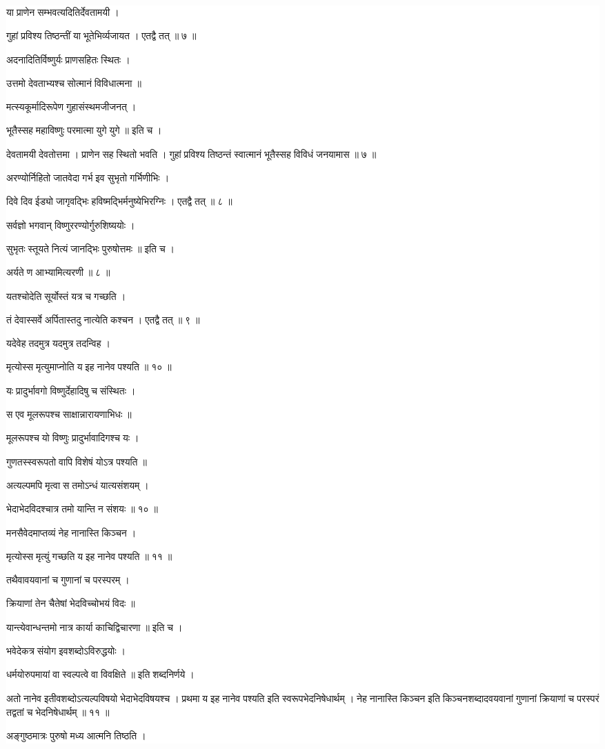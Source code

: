 या प्राणेन सम्भवत्यदितिर्देवतामयी ।

गुहां प्रविश्य तिष्ठन्तीं या भूतेभिर्व्यजायत । एतद्वै तत् ॥ ७ ॥

अदनादितिर्विष्णुर्यः प्राणसहितः स्थितः ।

उत्तमो देवताभ्यश्च सोत्मानं विविधात्मना ॥

मत्स्यकूर्मादिरूपेण गुहासंस्थमजीजनत् ।

भूतैस्सह महाविष्णुः परमात्मा युगे युगे ॥ इति च ।

देवतामयी देवतोत्तमा । प्राणेन सह स्थितो भवति । गुहां प्रविश्य तिष्ठन्तं
स्वात्मानं भूतैस्सह विविधं जनयामास ॥ ७ ॥

अरण्योर्निहितो जातवेदा गर्भ इव सुभृतो गर्भिणीभिः ।

दिवे दिव ईड्यो जागृवद्भिः हविष्मद्भिर्मनुष्येभिरग्निः । एतद्वै तत् ॥ ८ ॥

सर्वज्ञो भगवान् विष्णुररण्योर्गुरुशिष्ययोः ।

सुभृतः स्तूयते नित्यं जानद्भिः पुरुषोत्तमः ॥ इति च ।

अर्यते ण आभ्यामित्यरणी ॥ ८ ॥

यतश्चोदेति सूर्योस्तं यत्र च गच्छति ।

तं देवास्सर्वे अर्पितास्तदु नात्येति कश्चन । एतद्वै तत् ॥ ९ ॥

यदेवेह तदमुत्र यदमुत्र तदन्विह ।

मृत्योस्स मृत्युमाप्नोति य इह नानेव पश्यति ॥ १० ॥

यः प्रादुर्भावगो विष्णुर्देहादिषु च संस्थितः ।

स एव मूलरूपश्च साक्षान्नारायणाभिधः ॥

मूलरूपश्च यो विष्णुः प्रादुर्भावादिगश्च यः ।

गुणतस्स्वरूपतो वापि विशेषं योऽत्र पश्यति ॥

अत्यल्पमपि मृत्वा स तमोऽन्धं यात्यसंशयम् ।

भेदाभेदविदश्चात्र तमो यान्ति न संशयः ॥ १० ॥

मनसैवेदमाप्तव्यं नेह नानास्ति किञ्चन ।

मृत्योस्स मृत्युं गच्छति य इह नानेव पश्यति ॥ ११ ॥

तथैवावयवानां च गुणानां च परस्परम् ।

क्रियाणां तेन चैतेषां भेदविच्चोभयं विदः ॥

यान्त्येवान्धन्तमो नात्र कार्या काचिद्विचारणा ॥ इति च ।

भवेदेकत्र संयोग इवशब्दोऽविरुद्धयोः ।

धर्मयोरुपमायां वा स्वल्पत्वे वा विवक्षिते ॥ इति शब्दनिर्णये ।

अतो नानेव इतीवशब्दोऽत्यल्पविषयो भेदाभेदविषयश्च । प्रथमा य इह नानेव
पश्यति इति स्वरूपभेदनिषेधार्थम् । नेह नानास्ति किञ्चन इति
किञ्चनशब्दादवयवानां गुणानां क्रियाणां च परस्परं तद्वतां च भेदनिषेधार्थम्
॥ ११ ॥

अङ्गुष्ठमात्रः पुरुषो मध्य आत्मनि तिष्ठति ।

